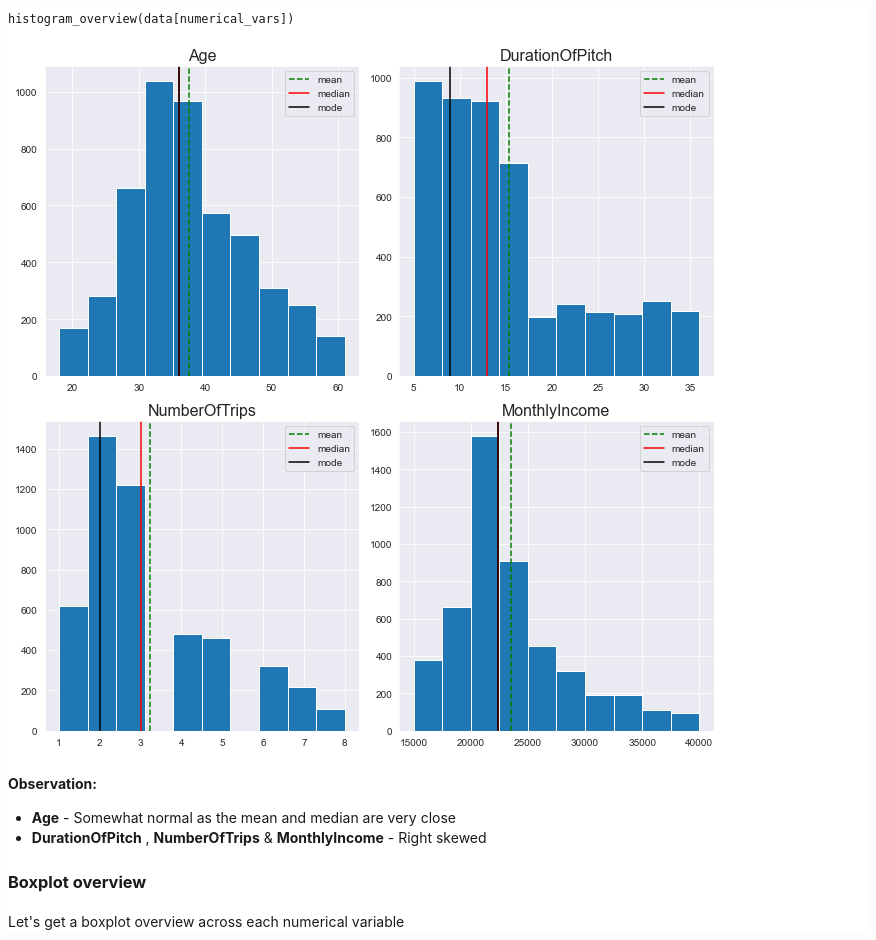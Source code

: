 

```python
histogram_overview(data[numerical_vars])
```


    
![png](output_5_0.png)
    


**Observation:**
* **Age** - Somewhat normal as the mean and median are very close
* **DurationOfPitch** , **NumberOfTrips** & **MonthlyIncome** -  Right skewed

### Boxplot overview

Let's get a boxplot overview across each numerical variable
